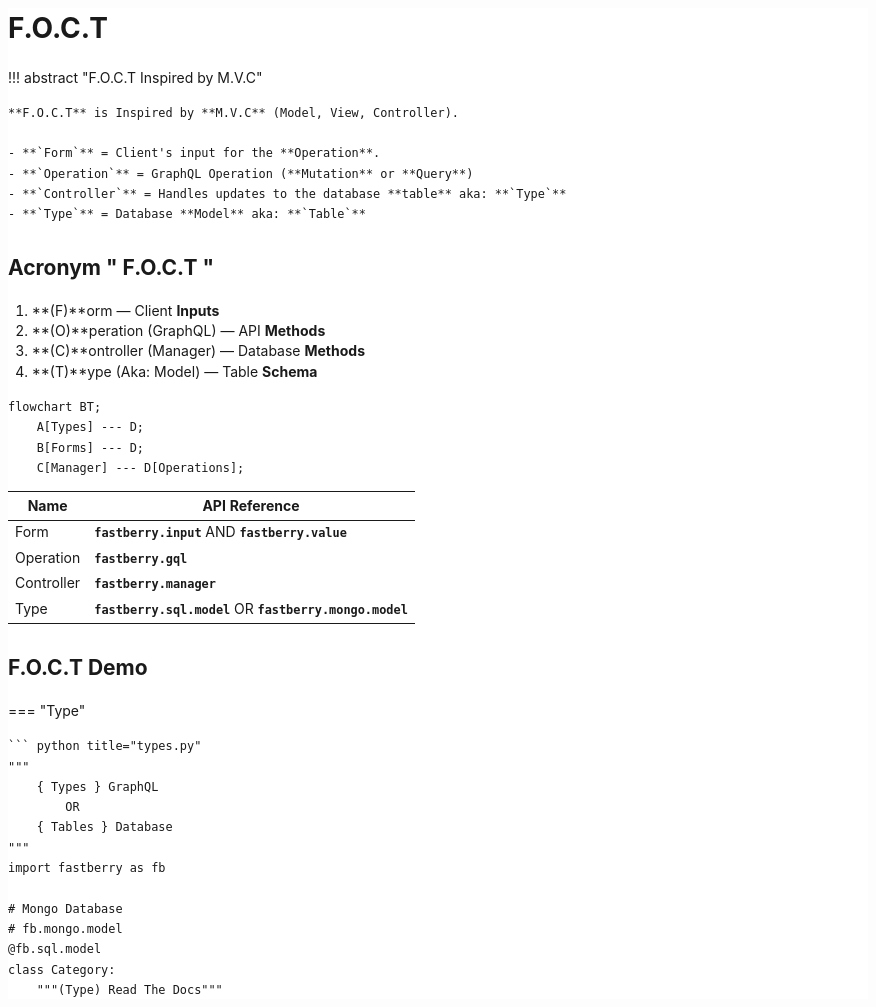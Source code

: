 # **F.O.C.T**

!!! abstract "F.O.C.T Inspired by M.V.C"

    **F.O.C.T** is Inspired by **M.V.C** (Model, View, Controller).

    - **`Form`** = Client's input for the **Operation**.
    - **`Operation`** = GraphQL Operation (**Mutation** or **Query**)
    - **`Controller`** = Handles updates to the database **table** aka: **`Type`**
    - **`Type`** = Database **Model** aka: **`Table`**

## Acronym **" F.O.C.T "**

1. **(F)**orm — Client **Inputs**
2. **(O)**peration (GraphQL) — API **Methods**
3. **(C)**ontroller (Manager) — Database **Methods**
4. **(T)**ype (Aka: Model) — Table **Schema**

```mermaid
flowchart BT;
    A[Types] --- D;
    B[Forms] --- D;
    C[Manager] --- D[Operations];
```

| Name       | API Reference                                            |
| ---------- | -------------------------------------------------------- |
| Form       | **`fastberry.input`** AND **`fastberry.value`**          |
| Operation  | **`fastberry.gql`**                                      |
| Controller | **`fastberry.manager`**                                  |
| Type       | **`fastberry.sql.model`** OR **`fastberry.mongo.model`** |

## F.O.C.T **Demo**

=== "Type"

    ``` python title="types.py"
    """
        { Types } GraphQL
            OR
        { Tables } Database
    """
    import fastberry as fb

    # Mongo Database
    # fb.mongo.model
    @fb.sql.model
    class Category:
        """(Type) Read The Docs"""
